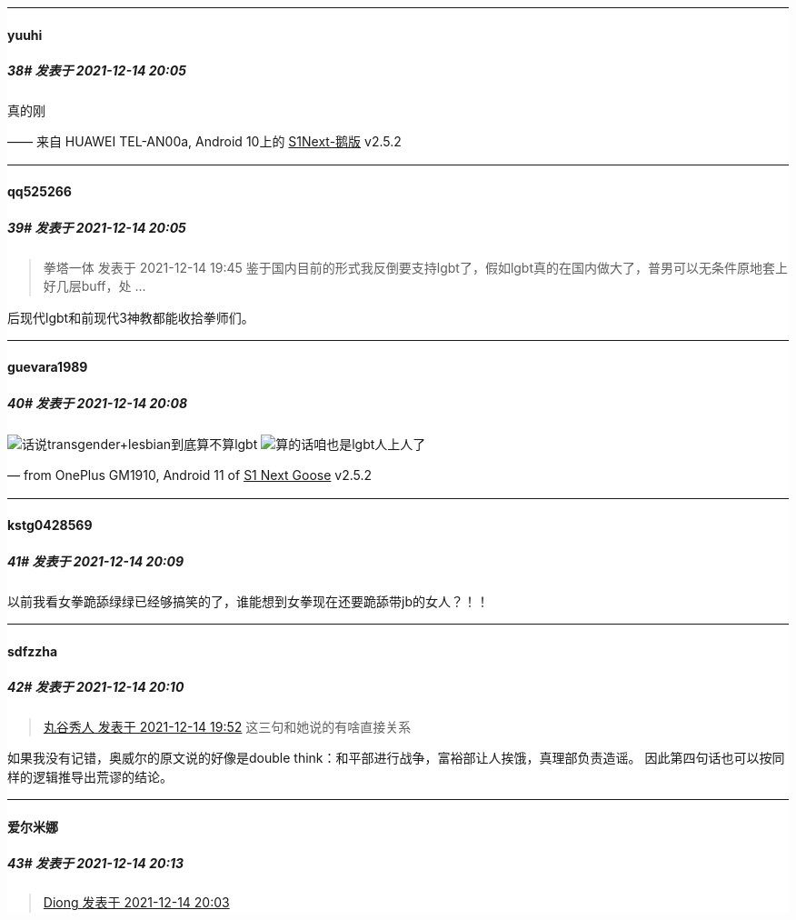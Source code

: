 *****

####  yuuhi  
##### 38#       发表于 2021-12-14 20:05

真的刚

—— 来自 HUAWEI TEL-AN00a, Android 10上的 [S1Next-鹅版](https://github.com/ykrank/S1-Next/releases) v2.5.2

*****

####  qq525266  
##### 39#       发表于 2021-12-14 20:05

<blockquote>拳塔一体 发表于 2021-12-14 19:45
鉴于国内目前的形式我反倒要支持lgbt了，假如lgbt真的在国内做大了，普男可以无条件原地套上好几层buff，处 ...</blockquote>
后现代lgbt和前现代3神教都能收拾拳师们。

*****

####  guevara1989  
##### 40#       发表于 2021-12-14 20:08

<img src="https://static.saraba1st.com/image/smiley/face2017/067.png" referrerpolicy="no-referrer">话说transgender+lesbian到底算不算lgbt
<img src="https://static.saraba1st.com/image/smiley/face2017/067.png" referrerpolicy="no-referrer">算的话咱也是lgbt人上人了

— from OnePlus GM1910, Android 11 of [S1 Next Goose](https://pan.baidu.com/s/1mi43uRm) v2.5.2

*****

####  kstg0428569  
##### 41#       发表于 2021-12-14 20:09

以前我看女拳跪舔绿绿已经够搞笑的了，谁能想到女拳现在还要跪舔带jb的女人？！！

*****

####  sdfzzha  
##### 42#       发表于 2021-12-14 20:10

<blockquote><a href="httphttps://bbs.saraba1st.com/2b/forum.php?mod=redirect&amp;goto=findpost&amp;pid=53936486&amp;ptid=2042483" target="_blank">丸谷秀人 发表于 2021-12-14 19:52</a>
这三句和她说的有啥直接关系</blockquote>
如果我没有记错，奥威尔的原文说的好像是double think：和平部进行战争，富裕部让人挨饿，真理部负责造谣。
因此第四句话也可以按同样的逻辑推导出荒谬的结论。

*****

####  爱尔米娜  
##### 43#       发表于 2021-12-14 20:13

<blockquote><a href="httphttps://bbs.saraba1st.com/2b/forum.php?mod=redirect&amp;goto=findpost&amp;pid=53936599&amp;ptid=2042483" target="_blank">Diong 发表于 2021-12-14 20:03</a>
